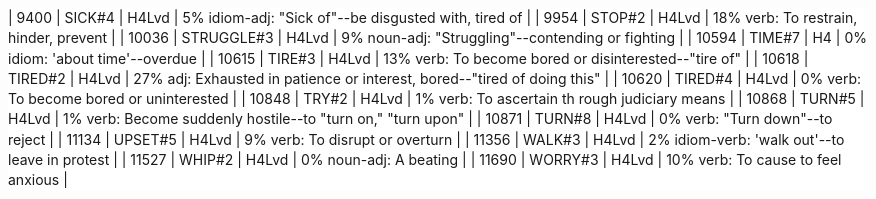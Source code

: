 |  9400 | SICK#4     | H4Lvd    | 5% idiom-adj: "Sick of"--be disgusted with, tired of                                                                    |
|  9954 | STOP#2     | H4Lvd    | 18% verb: To restrain, hinder, prevent                                                                                  |
| 10036 | STRUGGLE#3 | H4Lvd    | 9% noun-adj: "Struggling"--contending or fighting                                                                       |
| 10594 | TIME#7     | H4       | 0% idiom: 'about time'--overdue                                                                                         |
| 10615 | TIRE#3     | H4Lvd    | 13% verb: To become bored or disinterested--"tire of"                                                                   |
| 10618 | TIRED#2    | H4Lvd    | 27% adj: Exhausted in patience or interest, bored--"tired of doing this"                                                |
| 10620 | TIRED#4    | H4Lvd    | 0% verb: To become bored or uninterested                                                                                |
| 10848 | TRY#2      | H4Lvd    | 1% verb: To ascertain th rough judiciary means                                                                          |
| 10868 | TURN#5     | H4Lvd    | 1% verb: Become suddenly hostile--to "turn on," "turn upon"                                                             |
| 10871 | TURN#8     | H4Lvd    | 0% verb: "Turn down"--to reject                                                                                         |
| 11134 | UPSET#5    | H4Lvd    | 9% verb: To disrupt or overturn                                                                                         |
| 11356 | WALK#3     | H4Lvd    | 2% idiom-verb: 'walk out'--to leave in protest                                                                          |
| 11527 | WHIP#2     | H4Lvd    | 0% noun-adj: A beating                                                                                                  |
| 11690 | WORRY#3    | H4Lvd    | 10% verb: To cause to feel anxious                                                                                      |